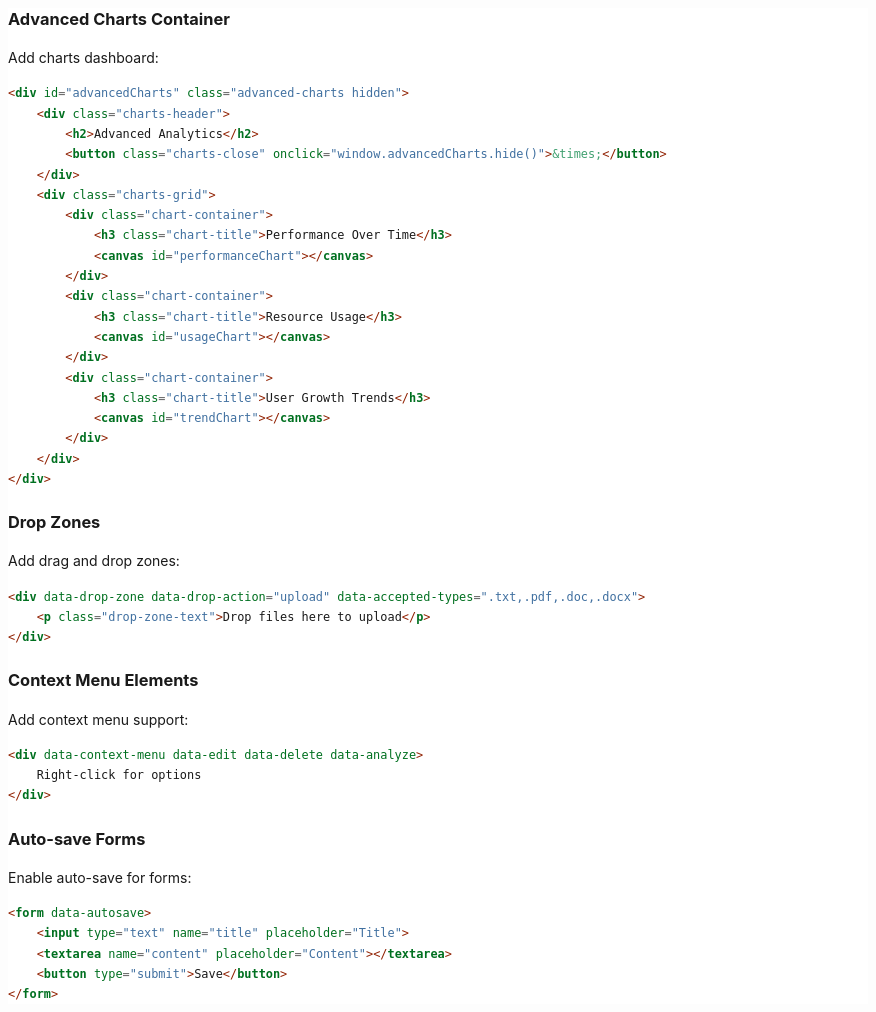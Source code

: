 ### Advanced Charts Container

Add charts dashboard:

```html
<div id="advancedCharts" class="advanced-charts hidden">
    <div class="charts-header">
        <h2>Advanced Analytics</h2>
        <button class="charts-close" onclick="window.advancedCharts.hide()">&times;</button>
    </div>
    <div class="charts-grid">
        <div class="chart-container">
            <h3 class="chart-title">Performance Over Time</h3>
            <canvas id="performanceChart"></canvas>
        </div>
        <div class="chart-container">
            <h3 class="chart-title">Resource Usage</h3>
            <canvas id="usageChart"></canvas>
        </div>
        <div class="chart-container">
            <h3 class="chart-title">User Growth Trends</h3>
            <canvas id="trendChart"></canvas>
        </div>
    </div>
</div>
```

### Drop Zones

Add drag and drop zones:

```html
<div data-drop-zone data-drop-action="upload" data-accepted-types=".txt,.pdf,.doc,.docx">
    <p class="drop-zone-text">Drop files here to upload</p>
</div>
```

### Context Menu Elements

Add context menu support:

```html
<div data-context-menu data-edit data-delete data-analyze>
    Right-click for options
</div>
```

### Auto-save Forms

Enable auto-save for forms:

```html
<form data-autosave>
    <input type="text" name="title" placeholder="Title">
    <textarea name="content" placeholder="Content"></textarea>
    <button type="submit">Save</button>
</form>
```
